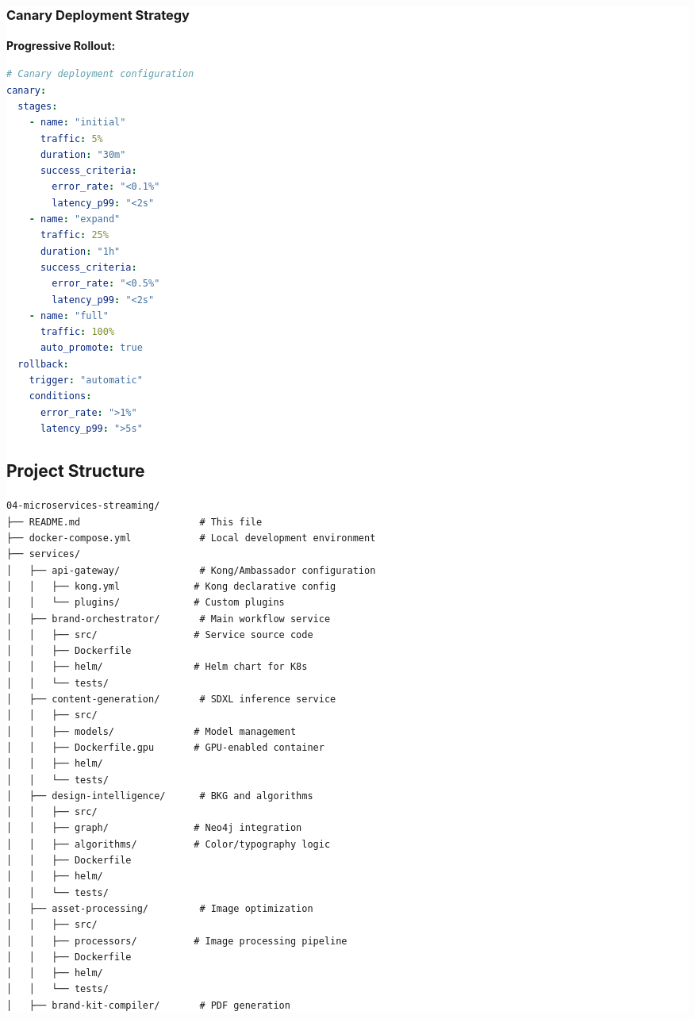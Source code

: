 ### Canary Deployment Strategy

**Progressive Rollout:**
```yaml
# Canary deployment configuration
canary:
  stages:
    - name: "initial"
      traffic: 5%
      duration: "30m"
      success_criteria:
        error_rate: "<0.1%"
        latency_p99: "<2s"
    - name: "expand"
      traffic: 25%
      duration: "1h"
      success_criteria:
        error_rate: "<0.5%"
        latency_p99: "<2s"
    - name: "full"
      traffic: 100%
      auto_promote: true
  rollback:
    trigger: "automatic"
    conditions:
      error_rate: ">1%"
      latency_p99: ">5s"
```

## Project Structure

```
04-microservices-streaming/
├── README.md                     # This file
├── docker-compose.yml            # Local development environment
├── services/
│   ├── api-gateway/              # Kong/Ambassador configuration
│   │   ├── kong.yml             # Kong declarative config
│   │   └── plugins/             # Custom plugins
│   ├── brand-orchestrator/       # Main workflow service
│   │   ├── src/                 # Service source code
│   │   ├── Dockerfile
│   │   ├── helm/                # Helm chart for K8s
│   │   └── tests/
│   ├── content-generation/       # SDXL inference service
│   │   ├── src/
│   │   ├── models/              # Model management
│   │   ├── Dockerfile.gpu       # GPU-enabled container
│   │   ├── helm/
│   │   └── tests/
│   ├── design-intelligence/      # BKG and algorithms
│   │   ├── src/
│   │   ├── graph/               # Neo4j integration
│   │   ├── algorithms/          # Color/typography logic
│   │   ├── Dockerfile
│   │   ├── helm/
│   │   └── tests/
│   ├── asset-processing/         # Image optimization
│   │   ├── src/
│   │   ├── processors/          # Image processing pipeline
│   │   ├── Dockerfile
│   │   ├── helm/
│   │   └── tests/
│   ├── brand-kit-compiler/       # PDF generation
```